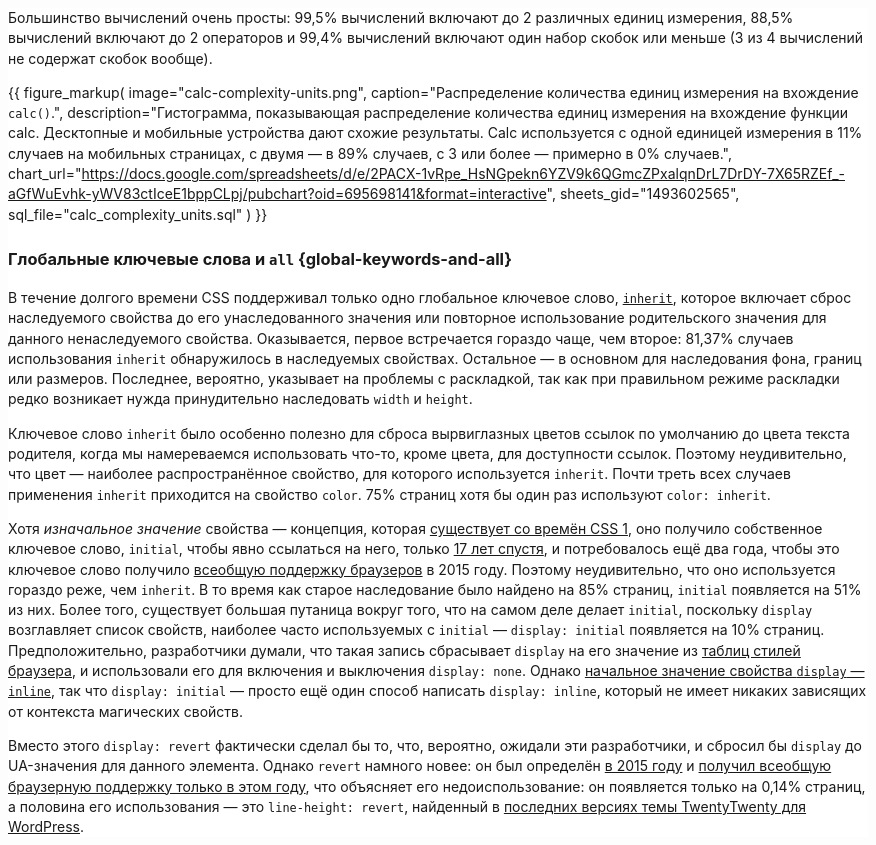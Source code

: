 Большинство вычислений очень просты: 99,5% вычислений включают до 2 различных единиц измерения, 88,5% вычислений включают до 2 операторов и 99,4% вычислений включают один набор скобок или меньше (3 из 4 вычислений не содержат скобок вообще).

{{ figure_markup(
  image="calc-complexity-units.png",
  caption="Распределение количества единиц измерения на вхождение `calc()`.",
  description="Гистограмма, показывающая распределение количества единиц измерения на вхождение функции calc. Десктопные и мобильные устройства дают схожие результаты. Calc используется с одной единицей измерения в 11% случаев на мобильных страницах, с двумя — в 89% случаев, с 3 или более — примерно в 0% случаев.",
  chart_url="https://docs.google.com/spreadsheets/d/e/2PACX-1vRpe_HsNGpekn6YZV9k6QGmcZPxalqnDrL7DrDY-7X65RZEf_-aGfWuEvhk-yWV83ctIceE1bppCLpj/pubchart?oid=695698141&format=interactive",
  sheets_gid="1493602565",
  sql_file="calc_complexity_units.sql"
)
}}

### Глобальные ключевые слова и `all` {global-keywords-and-all}

В течение долгого времени CSS поддерживал только одно глобальное ключевое слово, [`inherit`](https://developer.mozilla.org/docs/Web/CSS/inherit), которое включает сброс наследуемого свойства до его унаследованного значения или повторное использование родительского значения для данного ненаследуемого свойства. Оказывается, первое встречается гораздо чаще, чем второе: 81,37% случаев использования `inherit` обнаружилось в наследуемых свойствах. Остальное — в основном для наследования фона, границ или размеров. Последнее, вероятно, указывает на проблемы с раскладкой, так как при правильном режиме раскладки редко возникает нужда принудительно наследовать `width` и `height`.

Ключевое слово `inherit` было особенно полезно для сброса вырвиглазных цветов ссылок по умолчанию до цвета текста родителя, когда мы намереваемся использовать что-то, кроме цвета, для доступности ссылок. Поэтому неудивительно, что цвет — наиболее распространённое свойство, для которого используется `inherit`. Почти треть всех случаев применения `inherit` приходится на свойство `color`. 75% страниц хотя бы один раз используют `color: inherit`.

Хотя *изначальное значение* свойства — концепция, которая <a hreflang="en" href="https://www.w3.org/TR/CSS1/#cascading-order">существует со времён CSS 1</a>, оно получило собственное ключевое слово, `initial`, чтобы явно ссылаться на него, только <a hreflang="en" href="https://www.w3.org/TR/2013/WD-css3-cascade-20130103/#initial-keyword">17 лет спустя</a>, и потребовалось ещё два года, чтобы это ключевое слово получило <a hreflang="en" href="https://caniuse.com/css-initial-value">всеобщую поддержку браузеров</a> в 2015 году. Поэтому неудивительно, что оно используется гораздо реже, чем `inherit`. В то время как старое наследование было найдено на 85% страниц, `initial` появляется на 51% из них. Более того, существует большая путаница вокруг того, что на самом деле делает `initial`, поскольку `display` возглавляет список свойств, наиболее часто используемых с `initial` — `display: initial` появляется на 10% страниц. Предположительно, разработчики думали, что такая запись сбрасывает `display` на его значение из [таблиц стилей браузера](https://developer.mozilla.org/docs/Web/CSS/Cascade#User-agent_stylesheets), и использовали его для включения и выключения `display: none`. Однако <a hreflang="en" href="https://drafts.csswg.org/css-display/#the-display-properties">начальное значение свойства `display` — `inline`</a>, так что `display: initial` — просто ещё один способ написать `display: inline`, который не имеет никаких зависящих от контекста магических свойств.

Вместо этого `display: revert` фактически сделал бы то, что, вероятно, ожидали эти разработчики, и сбросил бы `display` до UA-значения для данного элемента. Однако `revert` намного новее: он был определён <a hreflang="en" href="https://www.w3.org/TR/2015/WD-css-cascade-4-20150908/#valdef-all-revert">в 2015 году</a> и <a hreflang="en" href="https://caniuse.com/css-revert-value">получил всеобщую браузерную поддержку только в этом году</a>, что объясняет его недоиспользование: он появляется только на 0,14% страниц, а половина его использования — это `line-height: revert`, найденный в <a hreflang="en" href="https://github.com/WordPress/WordPress/commit/303180b392c530b8e2c8b3c27532d591b915caeb">последних версиях темы TwentyTwenty для WordPress</a>.
